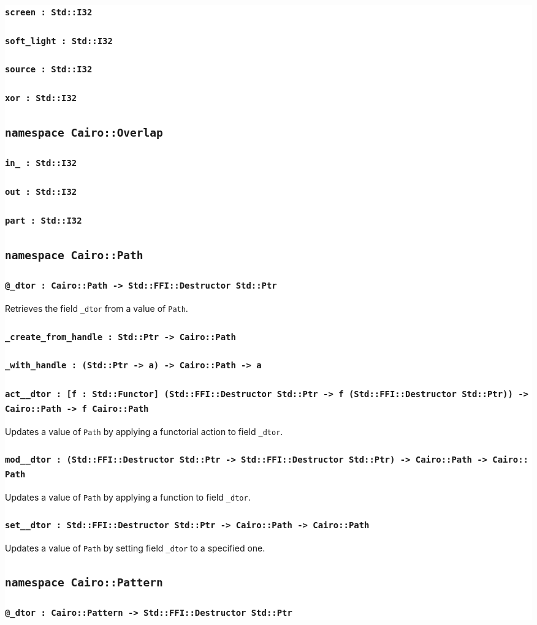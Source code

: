 ### `screen : Std::I32`

### `soft_light : Std::I32`

### `source : Std::I32`

### `xor : Std::I32`

## `namespace Cairo::Overlap`

### `in_ : Std::I32`

### `out : Std::I32`

### `part : Std::I32`

## `namespace Cairo::Path`

### `@_dtor : Cairo::Path -> Std::FFI::Destructor Std::Ptr`

Retrieves the field `_dtor` from a value of `Path`.

### `_create_from_handle : Std::Ptr -> Cairo::Path`

### `_with_handle : (Std::Ptr -> a) -> Cairo::Path -> a`

### `act__dtor : [f : Std::Functor] (Std::FFI::Destructor Std::Ptr -> f (Std::FFI::Destructor Std::Ptr)) -> Cairo::Path -> f Cairo::Path`

Updates a value of `Path` by applying a functorial action to field `_dtor`.

### `mod__dtor : (Std::FFI::Destructor Std::Ptr -> Std::FFI::Destructor Std::Ptr) -> Cairo::Path -> Cairo::Path`

Updates a value of `Path` by applying a function to field `_dtor`.

### `set__dtor : Std::FFI::Destructor Std::Ptr -> Cairo::Path -> Cairo::Path`

Updates a value of `Path` by setting field `_dtor` to a specified one.

## `namespace Cairo::Pattern`

### `@_dtor : Cairo::Pattern -> Std::FFI::Destructor Std::Ptr`

